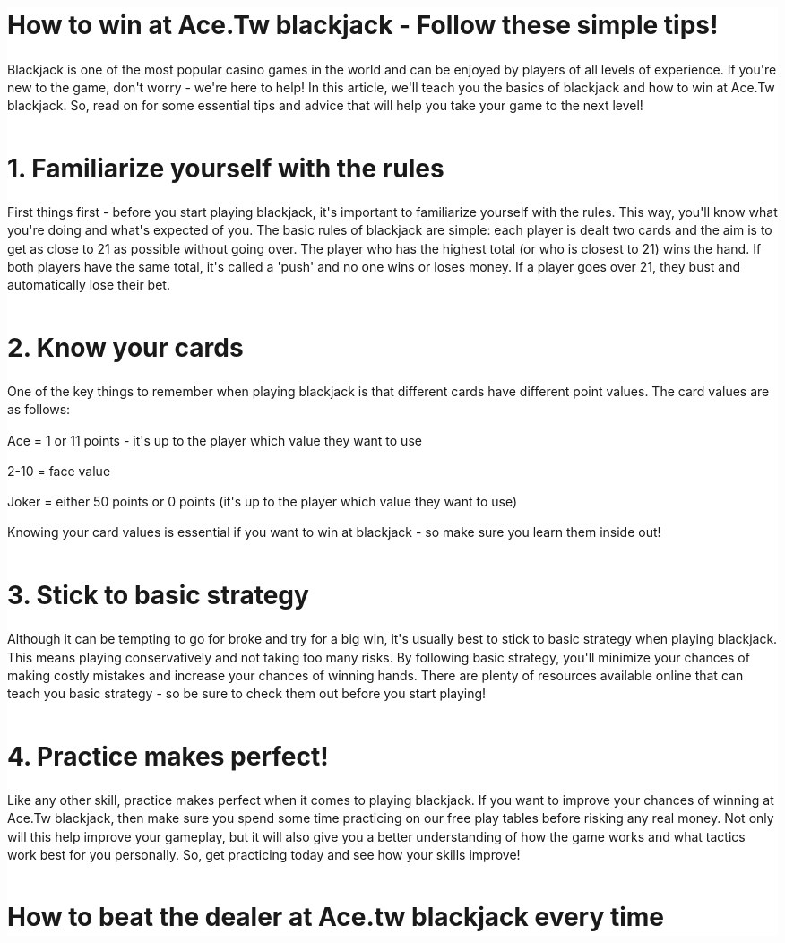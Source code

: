 #  How to win at Ace.Tw blackjack - Follow these simple tips!

Blackjack is one of the most popular casino games in the world and can be enjoyed by players of all levels of experience. If you're new to the game, don't worry - we're here to help! In this article, we'll teach you the basics of blackjack and how to win at Ace.Tw blackjack. So, read on for some essential tips and advice that will help you take your game to the next level!

# 1. Familiarize yourself with the rules

First things first - before you start playing blackjack, it's important to familiarize yourself with the rules. This way, you'll know what you're doing and what's expected of you. The basic rules of blackjack are simple: each player is dealt two cards and the aim is to get as close to 21 as possible without going over. The player who has the highest total (or who is closest to 21) wins the hand. If both players have the same total, it's called a 'push' and no one wins or loses money. If a player goes over 21, they bust and automatically lose their bet.

# 2. Know your cards

One of the key things to remember when playing blackjack is that different cards have different point values. The card values are as follows:

Ace = 1 or 11 points - it's up to the player which value they want to use

2-10 = face value

Joker = either 50 points or 0 points (it's up to the player which value they want to use)

Knowing your card values is essential if you want to win at blackjack - so make sure you learn them inside out!

# 3. Stick to basic strategy

 Although it can be tempting to go for broke and try for a big win, it's usually best to stick to basic strategy when playing blackjack. This means playing conservatively and not taking too many risks. By following basic strategy, you'll minimize your chances of making costly mistakes and increase your chances of winning hands. There are plenty of resources available online that can teach you basic strategy - so be sure to check them out before you start playing!

# 4. Practice makes perfect!


 Like any other skill, practice makes perfect when it comes to playing blackjack. If you want to improve your chances of winning at Ace.Tw blackjack, then make sure you spend some time practicing on our free play tables before risking any real money. Not only will this help improve your gameplay, but it will also give you a better understanding of how the game works and what tactics work best for you personally. So, get practicing today and see how your skills improve!

#  How to beat the dealer at Ace.tw blackjack every time

